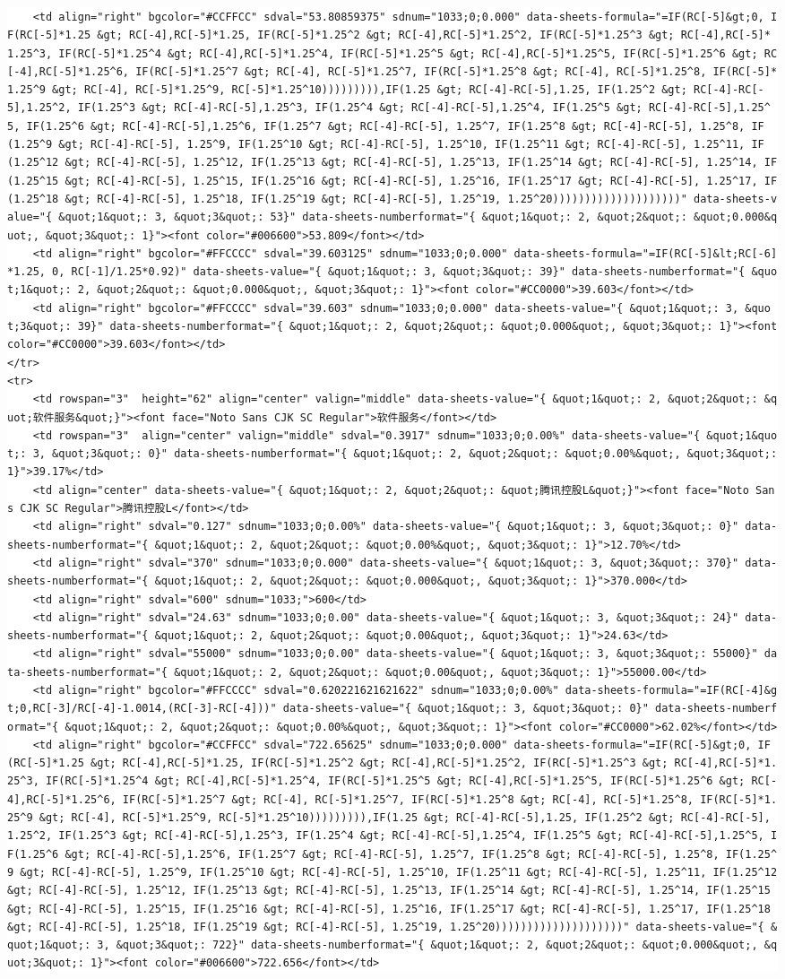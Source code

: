 		<td align="right" bgcolor="#CCFFCC" sdval="53.80859375" sdnum="1033;0;0.000" data-sheets-formula="=IF(RC[-5]&gt;0, IF(RC[-5]*1.25 &gt; RC[-4],RC[-5]*1.25, IF(RC[-5]*1.25^2 &gt; RC[-4],RC[-5]*1.25^2, IF(RC[-5]*1.25^3 &gt; RC[-4],RC[-5]*1.25^3, IF(RC[-5]*1.25^4 &gt; RC[-4],RC[-5]*1.25^4, IF(RC[-5]*1.25^5 &gt; RC[-4],RC[-5]*1.25^5, IF(RC[-5]*1.25^6 &gt; RC[-4],RC[-5]*1.25^6, IF(RC[-5]*1.25^7 &gt; RC[-4], RC[-5]*1.25^7, IF(RC[-5]*1.25^8 &gt; RC[-4], RC[-5]*1.25^8, IF(RC[-5]*1.25^9 &gt; RC[-4], RC[-5]*1.25^9, RC[-5]*1.25^10))))))))),IF(1.25 &gt; RC[-4]-RC[-5],1.25, IF(1.25^2 &gt; RC[-4]-RC[-5],1.25^2, IF(1.25^3 &gt; RC[-4]-RC[-5],1.25^3, IF(1.25^4 &gt; RC[-4]-RC[-5],1.25^4, IF(1.25^5 &gt; RC[-4]-RC[-5],1.25^5, IF(1.25^6 &gt; RC[-4]-RC[-5],1.25^6, IF(1.25^7 &gt; RC[-4]-RC[-5], 1.25^7, IF(1.25^8 &gt; RC[-4]-RC[-5], 1.25^8, IF(1.25^9 &gt; RC[-4]-RC[-5], 1.25^9, IF(1.25^10 &gt; RC[-4]-RC[-5], 1.25^10, IF(1.25^11 &gt; RC[-4]-RC[-5], 1.25^11, IF(1.25^12 &gt; RC[-4]-RC[-5], 1.25^12, IF(1.25^13 &gt; RC[-4]-RC[-5], 1.25^13, IF(1.25^14 &gt; RC[-4]-RC[-5], 1.25^14, IF(1.25^15 &gt; RC[-4]-RC[-5], 1.25^15, IF(1.25^16 &gt; RC[-4]-RC[-5], 1.25^16, IF(1.25^17 &gt; RC[-4]-RC[-5], 1.25^17, IF(1.25^18 &gt; RC[-4]-RC[-5], 1.25^18, IF(1.25^19 &gt; RC[-4]-RC[-5], 1.25^19, 1.25^20))))))))))))))))))))" data-sheets-value="{ &quot;1&quot;: 3, &quot;3&quot;: 53}" data-sheets-numberformat="{ &quot;1&quot;: 2, &quot;2&quot;: &quot;0.000&quot;, &quot;3&quot;: 1}"><font color="#006600">53.809</font></td>
		<td align="right" bgcolor="#FFCCCC" sdval="39.603125" sdnum="1033;0;0.000" data-sheets-formula="=IF(RC[-5]&lt;RC[-6]*1.25, 0, RC[-1]/1.25*0.92)" data-sheets-value="{ &quot;1&quot;: 3, &quot;3&quot;: 39}" data-sheets-numberformat="{ &quot;1&quot;: 2, &quot;2&quot;: &quot;0.000&quot;, &quot;3&quot;: 1}"><font color="#CC0000">39.603</font></td>
		<td align="right" bgcolor="#FFCCCC" sdval="39.603" sdnum="1033;0;0.000" data-sheets-value="{ &quot;1&quot;: 3, &quot;3&quot;: 39}" data-sheets-numberformat="{ &quot;1&quot;: 2, &quot;2&quot;: &quot;0.000&quot;, &quot;3&quot;: 1}"><font color="#CC0000">39.603</font></td>
	</tr>
	<tr>
		<td rowspan="3"  height="62" align="center" valign="middle" data-sheets-value="{ &quot;1&quot;: 2, &quot;2&quot;: &quot;软件服务&quot;}"><font face="Noto Sans CJK SC Regular">软件服务</font></td>
		<td rowspan="3"  align="center" valign="middle" sdval="0.3917" sdnum="1033;0;0.00%" data-sheets-value="{ &quot;1&quot;: 3, &quot;3&quot;: 0}" data-sheets-numberformat="{ &quot;1&quot;: 2, &quot;2&quot;: &quot;0.00%&quot;, &quot;3&quot;: 1}">39.17%</td>
		<td align="center" data-sheets-value="{ &quot;1&quot;: 2, &quot;2&quot;: &quot;腾讯控股L&quot;}"><font face="Noto Sans CJK SC Regular">腾讯控股L</font></td>
		<td align="right" sdval="0.127" sdnum="1033;0;0.00%" data-sheets-value="{ &quot;1&quot;: 3, &quot;3&quot;: 0}" data-sheets-numberformat="{ &quot;1&quot;: 2, &quot;2&quot;: &quot;0.00%&quot;, &quot;3&quot;: 1}">12.70%</td>
		<td align="right" sdval="370" sdnum="1033;0;0.000" data-sheets-value="{ &quot;1&quot;: 3, &quot;3&quot;: 370}" data-sheets-numberformat="{ &quot;1&quot;: 2, &quot;2&quot;: &quot;0.000&quot;, &quot;3&quot;: 1}">370.000</td>
		<td align="right" sdval="600" sdnum="1033;">600</td>
		<td align="right" sdval="24.63" sdnum="1033;0;0.00" data-sheets-value="{ &quot;1&quot;: 3, &quot;3&quot;: 24}" data-sheets-numberformat="{ &quot;1&quot;: 2, &quot;2&quot;: &quot;0.00&quot;, &quot;3&quot;: 1}">24.63</td>
		<td align="right" sdval="55000" sdnum="1033;0;0.00" data-sheets-value="{ &quot;1&quot;: 3, &quot;3&quot;: 55000}" data-sheets-numberformat="{ &quot;1&quot;: 2, &quot;2&quot;: &quot;0.00&quot;, &quot;3&quot;: 1}">55000.00</td>
		<td align="right" bgcolor="#FFCCCC" sdval="0.620221621621622" sdnum="1033;0;0.00%" data-sheets-formula="=IF(RC[-4]&gt;0,RC[-3]/RC[-4]-1.0014,(RC[-3]-RC[-4]))" data-sheets-value="{ &quot;1&quot;: 3, &quot;3&quot;: 0}" data-sheets-numberformat="{ &quot;1&quot;: 2, &quot;2&quot;: &quot;0.00%&quot;, &quot;3&quot;: 1}"><font color="#CC0000">62.02%</font></td>
		<td align="right" bgcolor="#CCFFCC" sdval="722.65625" sdnum="1033;0;0.000" data-sheets-formula="=IF(RC[-5]&gt;0, IF(RC[-5]*1.25 &gt; RC[-4],RC[-5]*1.25, IF(RC[-5]*1.25^2 &gt; RC[-4],RC[-5]*1.25^2, IF(RC[-5]*1.25^3 &gt; RC[-4],RC[-5]*1.25^3, IF(RC[-5]*1.25^4 &gt; RC[-4],RC[-5]*1.25^4, IF(RC[-5]*1.25^5 &gt; RC[-4],RC[-5]*1.25^5, IF(RC[-5]*1.25^6 &gt; RC[-4],RC[-5]*1.25^6, IF(RC[-5]*1.25^7 &gt; RC[-4], RC[-5]*1.25^7, IF(RC[-5]*1.25^8 &gt; RC[-4], RC[-5]*1.25^8, IF(RC[-5]*1.25^9 &gt; RC[-4], RC[-5]*1.25^9, RC[-5]*1.25^10))))))))),IF(1.25 &gt; RC[-4]-RC[-5],1.25, IF(1.25^2 &gt; RC[-4]-RC[-5],1.25^2, IF(1.25^3 &gt; RC[-4]-RC[-5],1.25^3, IF(1.25^4 &gt; RC[-4]-RC[-5],1.25^4, IF(1.25^5 &gt; RC[-4]-RC[-5],1.25^5, IF(1.25^6 &gt; RC[-4]-RC[-5],1.25^6, IF(1.25^7 &gt; RC[-4]-RC[-5], 1.25^7, IF(1.25^8 &gt; RC[-4]-RC[-5], 1.25^8, IF(1.25^9 &gt; RC[-4]-RC[-5], 1.25^9, IF(1.25^10 &gt; RC[-4]-RC[-5], 1.25^10, IF(1.25^11 &gt; RC[-4]-RC[-5], 1.25^11, IF(1.25^12 &gt; RC[-4]-RC[-5], 1.25^12, IF(1.25^13 &gt; RC[-4]-RC[-5], 1.25^13, IF(1.25^14 &gt; RC[-4]-RC[-5], 1.25^14, IF(1.25^15 &gt; RC[-4]-RC[-5], 1.25^15, IF(1.25^16 &gt; RC[-4]-RC[-5], 1.25^16, IF(1.25^17 &gt; RC[-4]-RC[-5], 1.25^17, IF(1.25^18 &gt; RC[-4]-RC[-5], 1.25^18, IF(1.25^19 &gt; RC[-4]-RC[-5], 1.25^19, 1.25^20))))))))))))))))))))" data-sheets-value="{ &quot;1&quot;: 3, &quot;3&quot;: 722}" data-sheets-numberformat="{ &quot;1&quot;: 2, &quot;2&quot;: &quot;0.000&quot;, &quot;3&quot;: 1}"><font color="#006600">722.656</font></td>